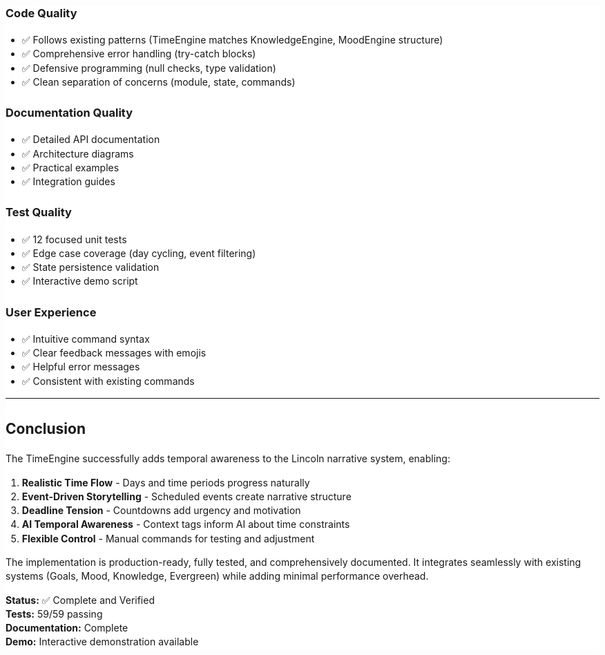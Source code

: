 ### Code Quality
- ✅ Follows existing patterns (TimeEngine matches KnowledgeEngine, MoodEngine structure)
- ✅ Comprehensive error handling (try-catch blocks)
- ✅ Defensive programming (null checks, type validation)
- ✅ Clean separation of concerns (module, state, commands)

### Documentation Quality
- ✅ Detailed API documentation
- ✅ Architecture diagrams
- ✅ Practical examples
- ✅ Integration guides

### Test Quality
- ✅ 12 focused unit tests
- ✅ Edge case coverage (day cycling, event filtering)
- ✅ State persistence validation
- ✅ Interactive demo script

### User Experience
- ✅ Intuitive command syntax
- ✅ Clear feedback messages with emojis
- ✅ Helpful error messages
- ✅ Consistent with existing commands

---

## Conclusion

The TimeEngine successfully adds temporal awareness to the Lincoln narrative system, enabling:

1. **Realistic Time Flow** - Days and time periods progress naturally
2. **Event-Driven Storytelling** - Scheduled events create narrative structure
3. **Deadline Tension** - Countdowns add urgency and motivation
4. **AI Temporal Awareness** - Context tags inform AI about time constraints
5. **Flexible Control** - Manual commands for testing and adjustment

The implementation is production-ready, fully tested, and comprehensively documented. It integrates seamlessly with existing systems (Goals, Mood, Knowledge, Evergreen) while adding minimal performance overhead.

**Status:** ✅ Complete and Verified  
**Tests:** 59/59 passing  
**Documentation:** Complete  
**Demo:** Interactive demonstration available
